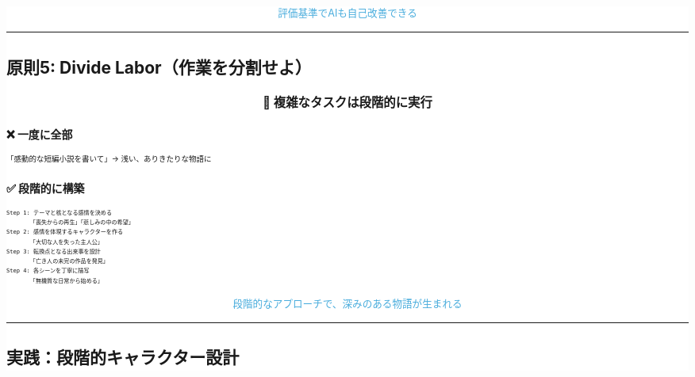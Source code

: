 </div>

</div>

<div style="text-align: center; margin-top: 15px; font-size: 0.9em; color: #4AADDD;">

評価基準でAIも自己改善できる

</div>

---

## 原則5: Divide Labor（作業を分割せよ）

<div style="text-align: center; margin-top: 15px; font-size: 1.1em;">

**🧩 複雑なタスクは段階的に実行**

</div>

<div style="margin-top: 15px; font-size: 0.85em;">

### ❌ 一度に全部
<div style="font-size: 0.8em;">
「感動的な短編小説を書いて」→ 浅い、ありきたりな物語に
</div>

### ✅ 段階的に構築
<div style="font-size: 0.7em;">

```
Step 1: テーマと核となる感情を決める
       「喪失からの再生」「悲しみの中の希望」
Step 2: 感情を体現するキャラクターを作る
       「大切な人を失った主人公」
Step 3: 転換点となる出来事を設計
       「亡き人の未完の作品を発見」
Step 4: 各シーンを丁寧に描写
       「無機質な日常から始める」
```

</div>

</div>

<div style="text-align: center; margin-top: 15px; font-size: 0.9em; color: #4AADDD;">

段階的なアプローチで、深みのある物語が生まれる

</div>

---

## 実践：段階的キャラクター設計

<div style="text-align: center; margin-top: 50px; font-size: 1.5em;">
